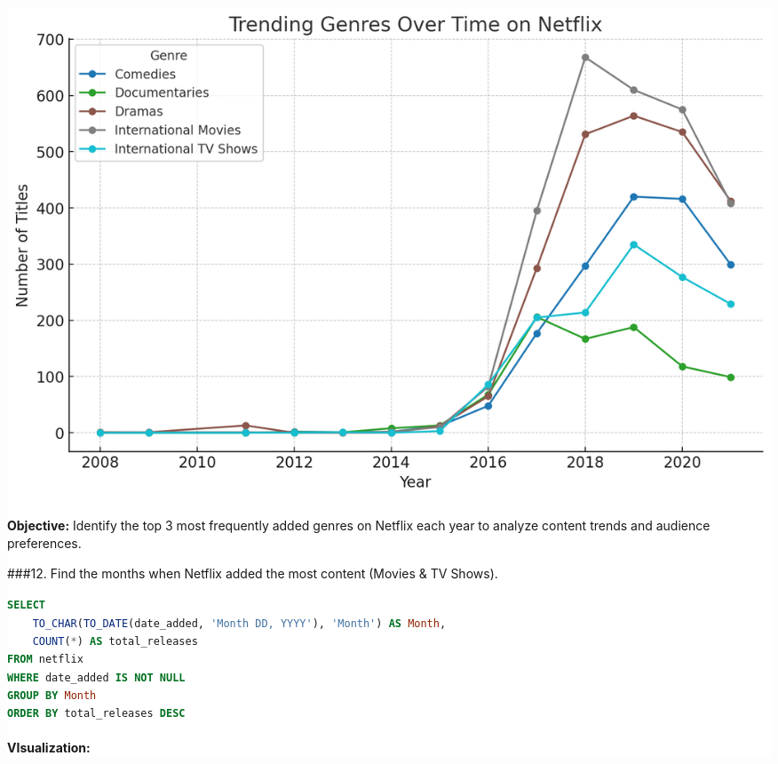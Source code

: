 ![](https://github.com/ButaniJas/Netflix_Analysis/blob/main/Visuals/TendingContent.jpg)

**Objective:** Identify the top 3 most frequently added genres on Netflix each year to analyze content trends and audience preferences.

###12. Find the months when Netflix added the most content (Movies & TV Shows).

```sql
SELECT
    TO_CHAR(TO_DATE(date_added, 'Month DD, YYYY'), 'Month') AS Month,
    COUNT(*) AS total_releases
FROM netflix
WHERE date_added IS NOT NULL
GROUP BY Month
ORDER BY total_releases DESC
```

#### VIsualization: